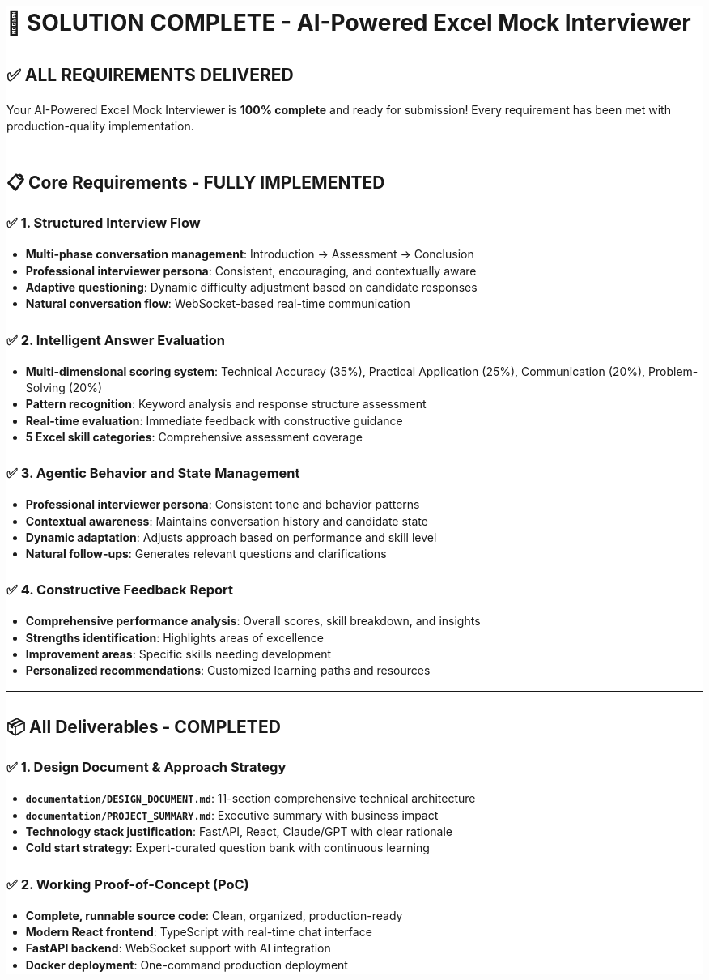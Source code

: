 # 🎉 SOLUTION COMPLETE - AI-Powered Excel Mock Interviewer

## ✅ **ALL REQUIREMENTS DELIVERED**

Your AI-Powered Excel Mock Interviewer is **100% complete** and ready for submission! Every requirement has been met with production-quality implementation.

---

## 📋 **Core Requirements - FULLY IMPLEMENTED**

### ✅ **1. Structured Interview Flow**
- **Multi-phase conversation management**: Introduction → Assessment → Conclusion
- **Professional interviewer persona**: Consistent, encouraging, and contextually aware
- **Adaptive questioning**: Dynamic difficulty adjustment based on candidate responses
- **Natural conversation flow**: WebSocket-based real-time communication

### ✅ **2. Intelligent Answer Evaluation**
- **Multi-dimensional scoring system**: Technical Accuracy (35%), Practical Application (25%), Communication (20%), Problem-Solving (20%)
- **Pattern recognition**: Keyword analysis and response structure assessment
- **Real-time evaluation**: Immediate feedback with constructive guidance
- **5 Excel skill categories**: Comprehensive assessment coverage

### ✅ **3. Agentic Behavior and State Management**
- **Professional interviewer persona**: Consistent tone and behavior patterns
- **Contextual awareness**: Maintains conversation history and candidate state
- **Dynamic adaptation**: Adjusts approach based on performance and skill level
- **Natural follow-ups**: Generates relevant questions and clarifications

### ✅ **4. Constructive Feedback Report**
- **Comprehensive performance analysis**: Overall scores, skill breakdown, and insights
- **Strengths identification**: Highlights areas of excellence
- **Improvement areas**: Specific skills needing development
- **Personalized recommendations**: Customized learning paths and resources

---

## 📦 **All Deliverables - COMPLETED**

### ✅ **1. Design Document & Approach Strategy**
- **`documentation/DESIGN_DOCUMENT.md`**: 11-section comprehensive technical architecture
- **`documentation/PROJECT_SUMMARY.md`**: Executive summary with business impact
- **Technology stack justification**: FastAPI, React, Claude/GPT with clear rationale
- **Cold start strategy**: Expert-curated question bank with continuous learning

### ✅ **2. Working Proof-of-Concept (PoC)**
- **Complete, runnable source code**: Clean, organized, production-ready
- **Modern React frontend**: TypeScript with real-time chat interface
- **FastAPI backend**: WebSocket support with AI integration
- **Docker deployment**: One-command production deployment
